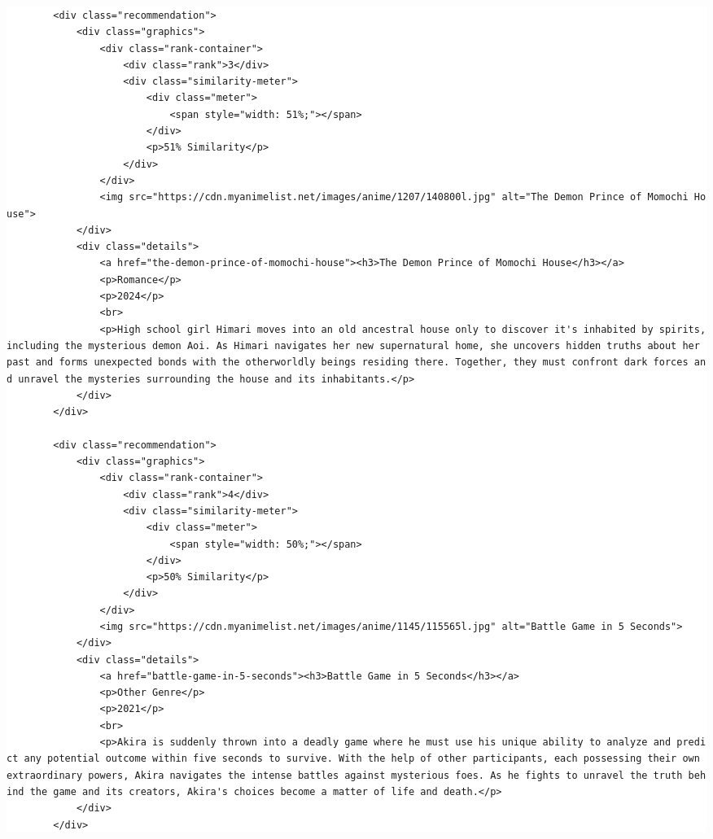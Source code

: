             <div class="recommendation">
                <div class="graphics">
                    <div class="rank-container">
                        <div class="rank">3</div>
                        <div class="similarity-meter">
                            <div class="meter">
                                <span style="width: 51%;"></span>
                            </div>
                            <p>51% Similarity</p>
                        </div>
                    </div>
                    <img src="https://cdn.myanimelist.net/images/anime/1207/140800l.jpg" alt="The Demon Prince of Momochi House">
                </div>
                <div class="details">
                    <a href="the-demon-prince-of-momochi-house"><h3>The Demon Prince of Momochi House</h3></a>
                    <p>Romance</p>
                    <p>2024</p>
                    <br>
                    <p>High school girl Himari moves into an old ancestral house only to discover it's inhabited by spirits, including the mysterious demon Aoi. As Himari navigates her new supernatural home, she uncovers hidden truths about her past and forms unexpected bonds with the otherworldly beings residing there. Together, they must confront dark forces and unravel the mysteries surrounding the house and its inhabitants.</p>
                </div>
            </div>

            <div class="recommendation">
                <div class="graphics">
                    <div class="rank-container">
                        <div class="rank">4</div>
                        <div class="similarity-meter">
                            <div class="meter">
                                <span style="width: 50%;"></span>
                            </div>
                            <p>50% Similarity</p>
                        </div>
                    </div>
                    <img src="https://cdn.myanimelist.net/images/anime/1145/115565l.jpg" alt="Battle Game in 5 Seconds">
                </div>
                <div class="details">
                    <a href="battle-game-in-5-seconds"><h3>Battle Game in 5 Seconds</h3></a>
                    <p>Other Genre</p>
                    <p>2021</p>
                    <br>
                    <p>Akira is suddenly thrown into a deadly game where he must use his unique ability to analyze and predict any potential outcome within five seconds to survive. With the help of other participants, each possessing their own extraordinary powers, Akira navigates the intense battles against mysterious foes. As he fights to unravel the truth behind the game and its creators, Akira's choices become a matter of life and death.</p>
                </div>
            </div>

